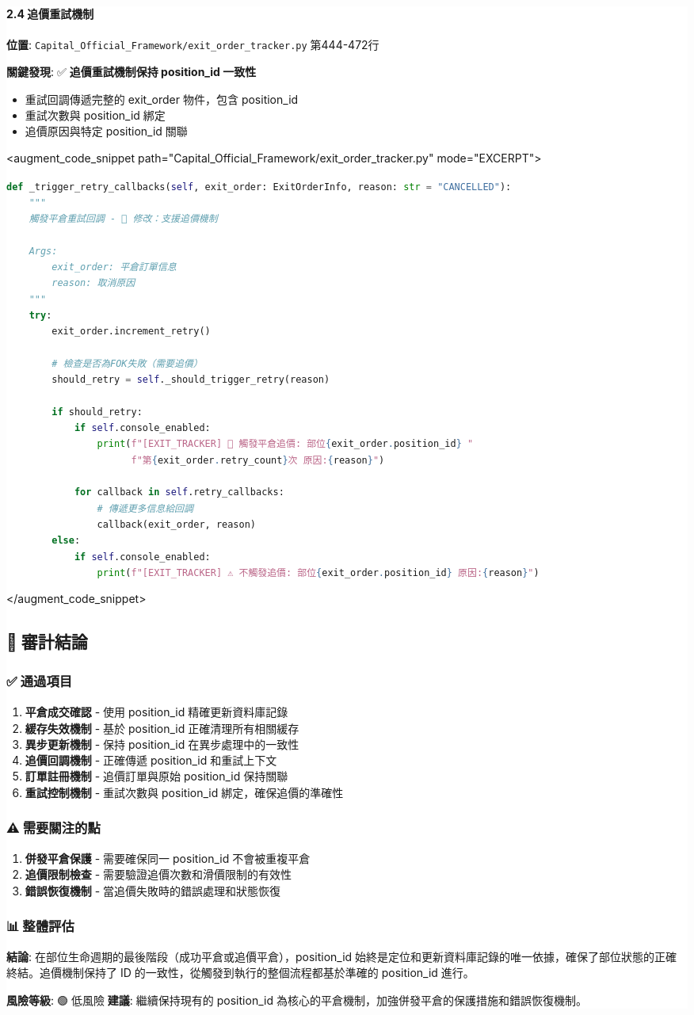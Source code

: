 #### 2.4 追價重試機制
**位置**: `Capital_Official_Framework/exit_order_tracker.py` 第444-472行

**關鍵發現**:
✅ **追價重試機制保持 position_id 一致性**
- 重試回調傳遞完整的 exit_order 物件，包含 position_id
- 重試次數與 position_id 綁定
- 追價原因與特定 position_id 關聯

<augment_code_snippet path="Capital_Official_Framework/exit_order_tracker.py" mode="EXCERPT">
````python
def _trigger_retry_callbacks(self, exit_order: ExitOrderInfo, reason: str = "CANCELLED"):
    """
    觸發平倉重試回調 - 🔧 修改：支援追價機制

    Args:
        exit_order: 平倉訂單信息
        reason: 取消原因
    """
    try:
        exit_order.increment_retry()

        # 檢查是否為FOK失敗（需要追價）
        should_retry = self._should_trigger_retry(reason)

        if should_retry:
            if self.console_enabled:
                print(f"[EXIT_TRACKER] 🔄 觸發平倉追價: 部位{exit_order.position_id} "
                      f"第{exit_order.retry_count}次 原因:{reason}")

            for callback in self.retry_callbacks:
                # 傳遞更多信息給回調
                callback(exit_order, reason)
        else:
            if self.console_enabled:
                print(f"[EXIT_TRACKER] ⚠️ 不觸發追價: 部位{exit_order.position_id} 原因:{reason}")
````
</augment_code_snippet>

## 🎯 審計結論

### ✅ 通過項目
1. **平倉成交確認** - 使用 position_id 精確更新資料庫記錄
2. **緩存失效機制** - 基於 position_id 正確清理所有相關緩存
3. **異步更新機制** - 保持 position_id 在異步處理中的一致性
4. **追價回調機制** - 正確傳遞 position_id 和重試上下文
5. **訂單註冊機制** - 追價訂單與原始 position_id 保持關聯
6. **重試控制機制** - 重試次數與 position_id 綁定，確保追價的準確性

### ⚠️ 需要關注的點
1. **併發平倉保護** - 需要確保同一 position_id 不會被重複平倉
2. **追價限制檢查** - 需要驗證追價次數和滑價限制的有效性
3. **錯誤恢復機制** - 當追價失敗時的錯誤處理和狀態恢復

### 📊 整體評估
**結論**: 在部位生命週期的最後階段（成功平倉或追價平倉），position_id 始終是定位和更新資料庫記錄的唯一依據，確保了部位狀態的正確終結。追價機制保持了 ID 的一致性，從觸發到執行的整個流程都基於準確的 position_id 進行。

**風險等級**: 🟢 低風險
**建議**: 繼續保持現有的 position_id 為核心的平倉機制，加強併發平倉的保護措施和錯誤恢復機制。
